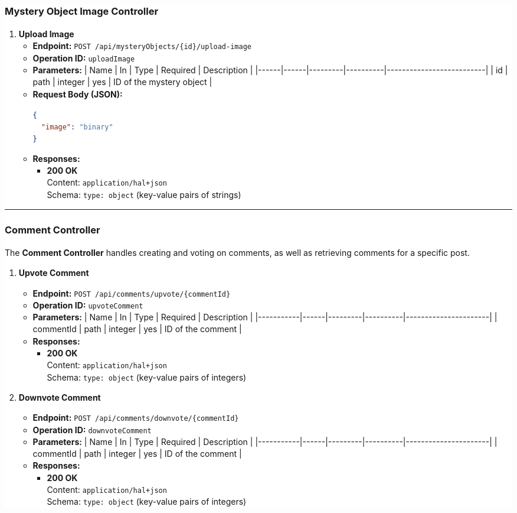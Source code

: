 
### Mystery Object Image Controller

1. **Upload Image**
   - **Endpoint:** `POST /api/mysteryObjects/{id}/upload-image`
   - **Operation ID:** `uploadImage`
   - **Parameters:**
     | Name | In   | Type    | Required | Description              |
     |------|------|---------|----------|--------------------------|
     | id   | path | integer | yes      | ID of the mystery object |
   - **Request Body (JSON):**
     ```json
     {
       "image": "binary"
     }
     ```
   - **Responses:**
     - **200 OK**  
       Content: `application/hal+json`  
       Schema: `type: object` (key-value pairs of strings)

---

### Comment Controller

The **Comment Controller** handles creating and voting on comments, as well as retrieving comments for a specific post.

1. **Upvote Comment**
   - **Endpoint:** `POST /api/comments/upvote/{commentId}`
   - **Operation ID:** `upvoteComment`
   - **Parameters:**
     | Name      | In   | Type    | Required | Description          |
     |-----------|------|---------|----------|----------------------|
     | commentId | path | integer | yes      | ID of the comment    |
   - **Responses:**
     - **200 OK**  
       Content: `application/hal+json`  
       Schema: `type: object` (key-value pairs of integers)

2. **Downvote Comment**
   - **Endpoint:** `POST /api/comments/downvote/{commentId}`
   - **Operation ID:** `downvoteComment`
   - **Parameters:**
     | Name      | In   | Type    | Required | Description          |
     |-----------|------|---------|----------|----------------------|
     | commentId | path | integer | yes      | ID of the comment    |
   - **Responses:**
     - **200 OK**  
       Content: `application/hal+json`  
       Schema: `type: object` (key-value pairs of integers)

